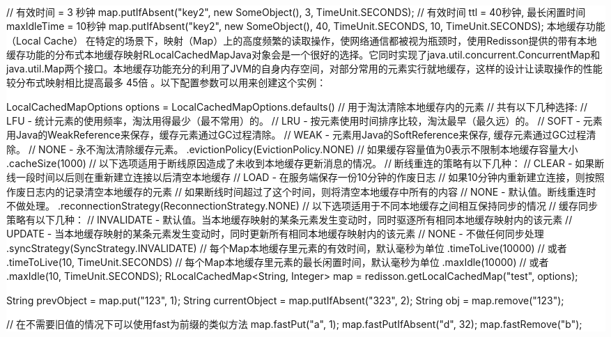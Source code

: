 // 有效时间 = 3 秒钟
map.putIfAbsent("key2", new SomeObject(), 3, TimeUnit.SECONDS);
// 有效时间 ttl = 40秒钟, 最长闲置时间 maxIdleTime = 10秒钟
map.putIfAbsent("key2", new SomeObject(), 40, TimeUnit.SECONDS, 10, TimeUnit.SECONDS);
本地缓存功能（Local Cache）
在特定的场景下，映射（Map）上的高度频繁的读取操作，使网络通信都被视为瓶颈时，使用Redisson提供的带有本地缓存功能的分布式本地缓存映射RLocalCachedMapJava对象会是一个很好的选择。它同时实现了java.util.concurrent.ConcurrentMap和java.util.Map两个接口。本地缓存功能充分的利用了JVM的自身内存空间，对部分常用的元素实行就地缓存，这样的设计让读取操作的性能较分布式映射相比提高最多 45倍 。以下配置参数可以用来创建这个实例：

LocalCachedMapOptions options = LocalCachedMapOptions.defaults()
      // 用于淘汰清除本地缓存内的元素
      // 共有以下几种选择:
      // LFU - 统计元素的使用频率，淘汰用得最少（最不常用）的。
      // LRU - 按元素使用时间排序比较，淘汰最早（最久远）的。
      // SOFT - 元素用Java的WeakReference来保存，缓存元素通过GC过程清除。
      // WEAK - 元素用Java的SoftReference来保存, 缓存元素通过GC过程清除。
      // NONE - 永不淘汰清除缓存元素。
     .evictionPolicy(EvictionPolicy.NONE)
     // 如果缓存容量值为0表示不限制本地缓存容量大小
     .cacheSize(1000)
      // 以下选项适用于断线原因造成了未收到本地缓存更新消息的情况。
      // 断线重连的策略有以下几种：
      // CLEAR - 如果断线一段时间以后则在重新建立连接以后清空本地缓存
      // LOAD - 在服务端保存一份10分钟的作废日志
      //        如果10分钟内重新建立连接，则按照作废日志内的记录清空本地缓存的元素
      //        如果断线时间超过了这个时间，则将清空本地缓存中所有的内容
      // NONE - 默认值。断线重连时不做处理。
     .reconnectionStrategy(ReconnectionStrategy.NONE)
      // 以下选项适用于不同本地缓存之间相互保持同步的情况
      // 缓存同步策略有以下几种：
      // INVALIDATE - 默认值。当本地缓存映射的某条元素发生变动时，同时驱逐所有相同本地缓存映射内的该元素
      // UPDATE - 当本地缓存映射的某条元素发生变动时，同时更新所有相同本地缓存映射内的该元素
      // NONE - 不做任何同步处理
     .syncStrategy(SyncStrategy.INVALIDATE)
      // 每个Map本地缓存里元素的有效时间，默认毫秒为单位
     .timeToLive(10000)
      // 或者
     .timeToLive(10, TimeUnit.SECONDS)
      // 每个Map本地缓存里元素的最长闲置时间，默认毫秒为单位
     .maxIdle(10000)
      // 或者
     .maxIdle(10, TimeUnit.SECONDS);
RLocalCachedMap<String, Integer> map = redisson.getLocalCachedMap("test", options);

String prevObject = map.put("123", 1);
String currentObject = map.putIfAbsent("323", 2);
String obj = map.remove("123");

// 在不需要旧值的情况下可以使用fast为前缀的类似方法
map.fastPut("a", 1);
map.fastPutIfAbsent("d", 32);
map.fastRemove("b");
